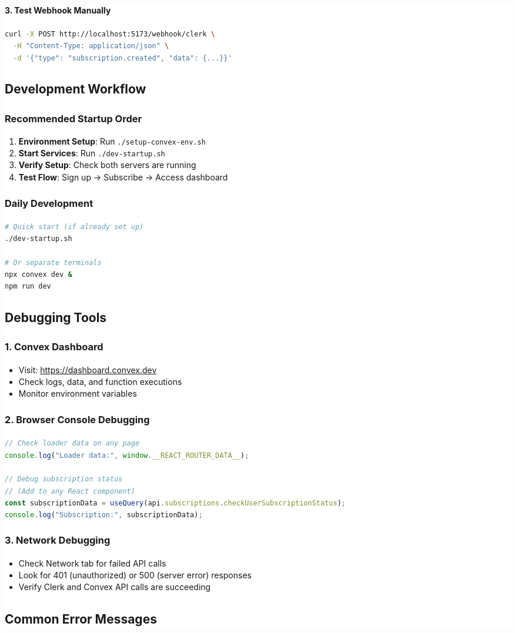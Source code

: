 #### 3. Test Webhook Manually
```bash
curl -X POST http://localhost:5173/webhook/clerk \
  -H "Content-Type: application/json" \
  -d '{"type": "subscription.created", "data": {...}}'
```

## Development Workflow

### Recommended Startup Order
1. **Environment Setup**: Run `./setup-convex-env.sh`
2. **Start Services**: Run `./dev-startup.sh` 
3. **Verify Setup**: Check both servers are running
4. **Test Flow**: Sign up → Subscribe → Access dashboard

### Daily Development
```bash
# Quick start (if already set up)
./dev-startup.sh

# Or separate terminals
npx convex dev &
npm run dev
```

## Debugging Tools

### 1. Convex Dashboard
- Visit: https://dashboard.convex.dev
- Check logs, data, and function executions
- Monitor environment variables

### 2. Browser Console Debugging
```typescript
// Check loader data on any page
console.log("Loader data:", window.__REACT_ROUTER_DATA__);

// Debug subscription status
// (Add to any React component)
const subscriptionData = useQuery(api.subscriptions.checkUserSubscriptionStatus);
console.log("Subscription:", subscriptionData);
```

### 3. Network Debugging  
- Check Network tab for failed API calls
- Look for 401 (unauthorized) or 500 (server error) responses
- Verify Clerk and Convex API calls are succeeding

## Common Error Messages
